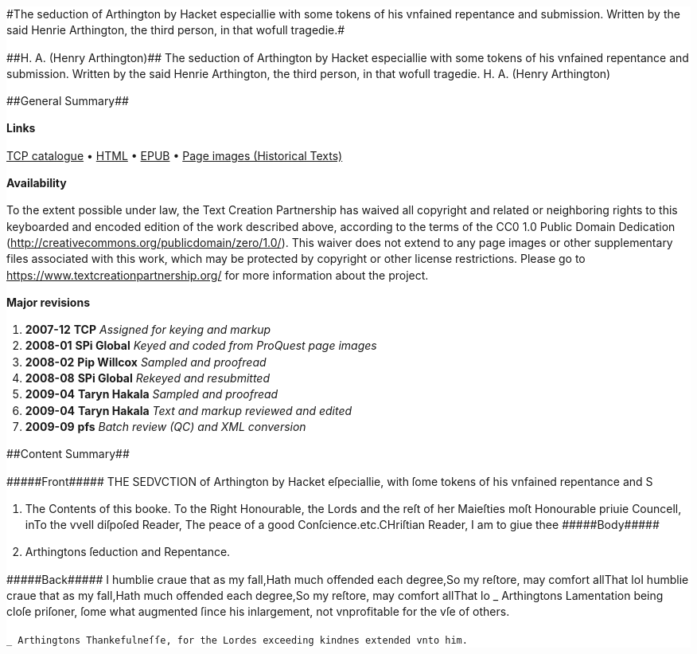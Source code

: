 #The seduction of Arthington by Hacket especiallie with some tokens of his vnfained repentance and submission. Written by the said Henrie Arthington, the third person, in that wofull tragedie.#

##H. A. (Henry Arthington)##
The seduction of Arthington by Hacket especiallie with some tokens of his vnfained repentance and submission. Written by the said Henrie Arthington, the third person, in that wofull tragedie.
H. A. (Henry Arthington)

##General Summary##

**Links**

[TCP catalogue](http://www.ota.ox.ac.uk/tcp/)  • 
[HTML](http://tei.it.ox.ac.uk/tcp/Texts-HTML/free/A21/A21681.html)  • 
[EPUB](http://tei.it.ox.ac.uk/tcp/Texts-EPUB/free/A21/A21681.epub) • 
[Page images (Historical Texts)](https://historicaltexts.jisc.ac.uk/eebo-99836090e)

**Availability**

To the extent possible under law, the Text Creation Partnership has waived all copyright and related or neighboring rights to this keyboarded and encoded edition of the work described above, according to the terms of the CC0 1.0 Public Domain Dedication (http://creativecommons.org/publicdomain/zero/1.0/). This waiver does not extend to any page images or other supplementary files associated with this work, which may be protected by copyright or other license restrictions. Please go to https://www.textcreationpartnership.org/ for more information about the project.

**Major revisions**

1. __2007-12__ __TCP__ *Assigned for keying and markup*
1. __2008-01__ __SPi Global__ *Keyed and coded from ProQuest page images*
1. __2008-02__ __Pip Willcox__ *Sampled and proofread*
1. __2008-08__ __SPi Global__ *Rekeyed and resubmitted*
1. __2009-04__ __Taryn Hakala__ *Sampled and proofread*
1. __2009-04__ __Taryn Hakala__ *Text and markup reviewed and edited*
1. __2009-09__ __pfs__ *Batch review (QC) and XML conversion*

##Content Summary##

#####Front#####
THE SEDVCTION of Arthington by Hacket eſpeciallie, with ſome tokens of his vnfained repentance and S
1. The Contents of this booke.
To the Right Honourable, the Lords and the reſt of her Maieſties moſt Honourable priuie Councell, inTo the vvell diſpoſed Reader, The peace of a good Conſcience.etc.CHriſtian Reader, I am to giue thee
#####Body#####

1. Arthingtons ſeduction and Repentance.

#####Back#####
I humblie craue that as my fall,Hath much offended each degree,So my reſtore, may comfort allThat loI humblie craue that as my fall,Hath much offended each degree,So my reſtore, may comfort allThat lo
    _ Arthingtons Lamentation being cloſe priſoner, ſome what augmented ſince his inlargement, not vnprofitable for the vſe of others.

    _ Arthingtons Thankefulneſſe, for the Lordes exceeding kindnes extended vnto him.
